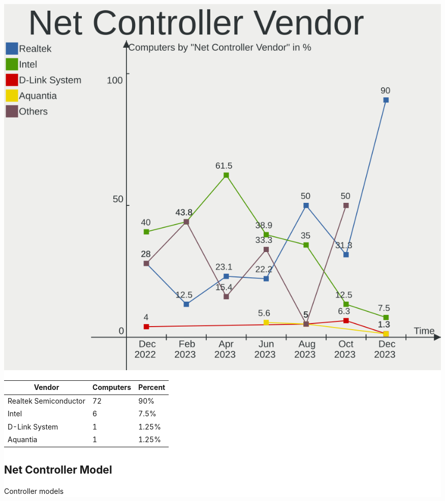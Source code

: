 ![Net Controller Vendor](./images/line_chart/net_vendor.svg)

| Vendor                | Computers | Percent |
|-----------------------|-----------|---------|
| Realtek Semiconductor | 72        | 90%     |
| Intel                 | 6         | 7.5%    |
| D-Link System         | 1         | 1.25%   |
| Aquantia              | 1         | 1.25%   |

Net Controller Model
--------------------

Controller models
